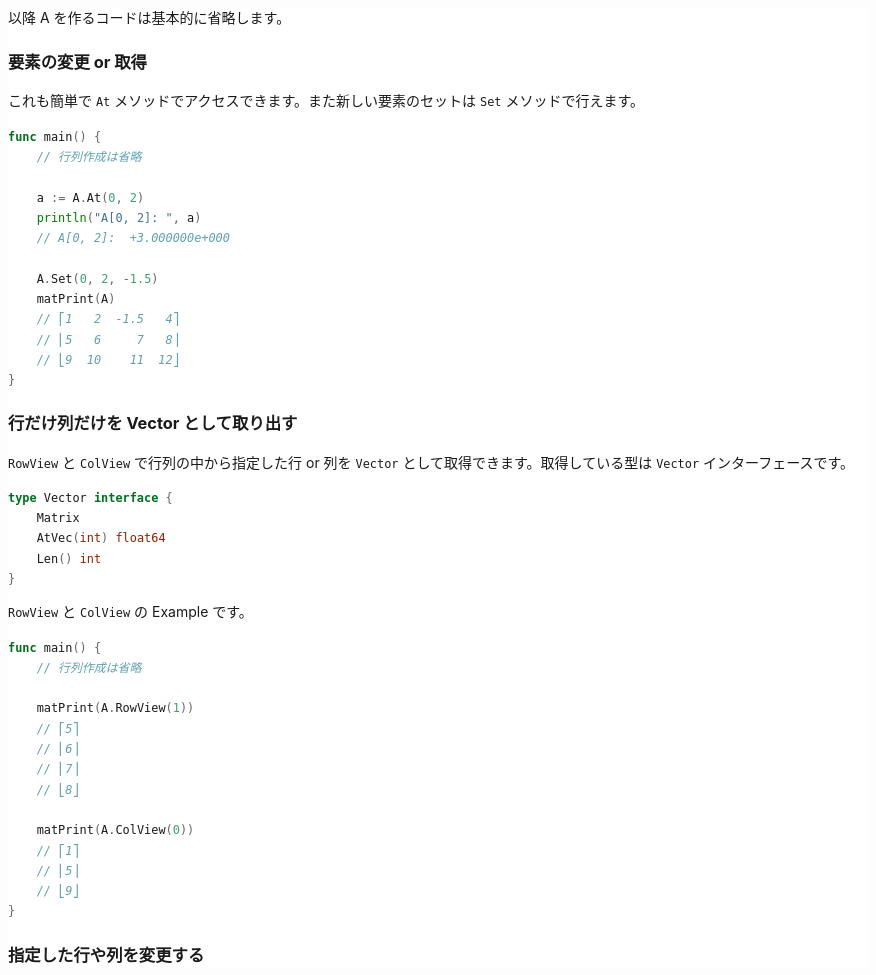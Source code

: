 以降 A を作るコードは基本的に省略します。

### 要素の変更 or 取得

これも簡単で ```At``` メソッドでアクセスできます。また新しい要素のセットは ```Set``` メソッドで行えます。

```go
func main() {
    // 行列作成は省略

    a := A.At(0, 2)
    println("A[0, 2]: ", a)
    // A[0, 2]:  +3.000000e+000

	A.Set(0, 2, -1.5)
    matPrint(A)
    // ⎡1   2  -1.5   4⎤
    // ⎢5   6     7   8⎥
    // ⎣9  10    11  12⎦
}
```

### 行だけ列だけを Vector として取り出す

```RowView``` と ```ColView``` で行列の中から指定した行 or 列を ```Vector``` として取得できます。取得している型は ```Vector``` インターフェースです。

```go
type Vector interface {
	Matrix
	AtVec(int) float64
	Len() int
}
```

```RowView``` と ```ColView``` の Example です。

```go
func main() {
    // 行列作成は省略

    matPrint(A.RowView(1))
    // ⎡5⎤
    // ⎢6⎥
    // ⎢7⎥
    // ⎣8⎦

    matPrint(A.ColView(0))
    // ⎡1⎤
    // ⎢5⎥
    // ⎣9⎦
}
```

### 指定した行や列を変更する
